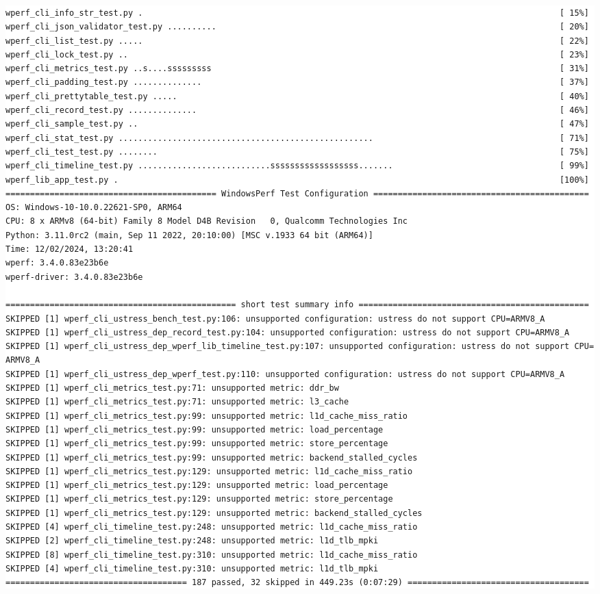 ```
wperf_cli_info_str_test.py .                                                                                     [ 15%]
wperf_cli_json_validator_test.py ..........                                                                      [ 20%]
wperf_cli_list_test.py .....                                                                                     [ 22%]
wperf_cli_lock_test.py ..                                                                                        [ 23%]
wperf_cli_metrics_test.py ..s....sssssssss                                                                       [ 31%]
wperf_cli_padding_test.py ..............                                                                         [ 37%]
wperf_cli_prettytable_test.py .....                                                                              [ 40%]
wperf_cli_record_test.py ..............                                                                          [ 46%]
wperf_cli_sample_test.py ..                                                                                      [ 47%]
wperf_cli_stat_test.py ....................................................                                      [ 71%]
wperf_cli_test_test.py ........                                                                                  [ 75%]
wperf_cli_timeline_test.py ...........................ssssssssssssssssss.......                                  [ 99%]
wperf_lib_app_test.py .                                                                                          [100%]
=========================================== WindowsPerf Test Configuration ============================================
OS: Windows-10-10.0.22621-SP0, ARM64
CPU: 8 x ARMv8 (64-bit) Family 8 Model D4B Revision   0, Qualcomm Technologies Inc
Python: 3.11.0rc2 (main, Sep 11 2022, 20:10:00) [MSC v.1933 64 bit (ARM64)]
Time: 12/02/2024, 13:20:41
wperf: 3.4.0.83e23b6e
wperf-driver: 3.4.0.83e23b6e

=============================================== short test summary info ===============================================
SKIPPED [1] wperf_cli_ustress_bench_test.py:106: unsupported configuration: ustress do not support CPU=ARMV8_A
SKIPPED [1] wperf_cli_ustress_dep_record_test.py:104: unsupported configuration: ustress do not support CPU=ARMV8_A
SKIPPED [1] wperf_cli_ustress_dep_wperf_lib_timeline_test.py:107: unsupported configuration: ustress do not support CPU=ARMV8_A
SKIPPED [1] wperf_cli_ustress_dep_wperf_test.py:110: unsupported configuration: ustress do not support CPU=ARMV8_A
SKIPPED [1] wperf_cli_metrics_test.py:71: unsupported metric: ddr_bw
SKIPPED [1] wperf_cli_metrics_test.py:71: unsupported metric: l3_cache
SKIPPED [1] wperf_cli_metrics_test.py:99: unsupported metric: l1d_cache_miss_ratio
SKIPPED [1] wperf_cli_metrics_test.py:99: unsupported metric: load_percentage
SKIPPED [1] wperf_cli_metrics_test.py:99: unsupported metric: store_percentage
SKIPPED [1] wperf_cli_metrics_test.py:99: unsupported metric: backend_stalled_cycles
SKIPPED [1] wperf_cli_metrics_test.py:129: unsupported metric: l1d_cache_miss_ratio
SKIPPED [1] wperf_cli_metrics_test.py:129: unsupported metric: load_percentage
SKIPPED [1] wperf_cli_metrics_test.py:129: unsupported metric: store_percentage
SKIPPED [1] wperf_cli_metrics_test.py:129: unsupported metric: backend_stalled_cycles
SKIPPED [4] wperf_cli_timeline_test.py:248: unsupported metric: l1d_cache_miss_ratio
SKIPPED [2] wperf_cli_timeline_test.py:248: unsupported metric: l1d_tlb_mpki
SKIPPED [8] wperf_cli_timeline_test.py:310: unsupported metric: l1d_cache_miss_ratio
SKIPPED [4] wperf_cli_timeline_test.py:310: unsupported metric: l1d_tlb_mpki
===================================== 187 passed, 32 skipped in 449.23s (0:07:29) =====================================
```
